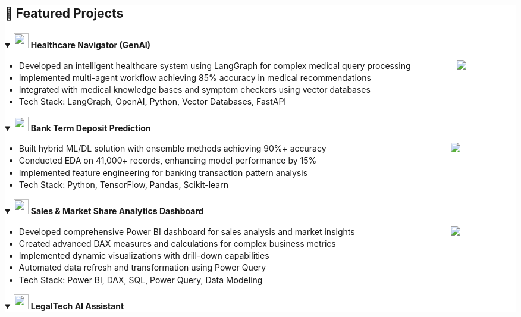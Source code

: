 ## 🚀 Featured Projects 

<details open>
<summary>
  <img src="https://cdn-icons-png.flaticon.com/512/2103/2103633.png" width="25" height="25" />
  <b>Healthcare Navigator (GenAI)</b>
</summary>

<img align="right" src="https://media.giphy.com/media/K61ByIKDUSs9P2KdGY/giphy.gif?cid=790b76114lffb3l2gh8nin0y55v7f3wm91hgx17n1tjr9n6v&ep=v1_gifs_search&rid=giphy.gif&ct=g" width="100">

- Developed an intelligent healthcare system using LangGraph for complex medical query processing
- Implemented multi-agent workflow achieving 85% accuracy in medical recommendations
- Integrated with medical knowledge bases and symptom checkers using vector databases
- Tech Stack: LangGraph, OpenAI, Python, Vector Databases, FastAPI
</details>

<details open>
<summary>
  <img src="https://cdn-icons-png.flaticon.com/512/1688/1688451.png" width="25" height="25" />
  <b>Bank Term Deposit Prediction</b>
</summary>

<img align="right" src="https://i.gifer.com/7Nfo.gif" width="110">

- Built hybrid ML/DL solution with ensemble methods achieving 90%+ accuracy
- Conducted EDA on 41,000+ records, enhancing model performance by 15%
- Implemented feature engineering for banking transaction pattern analysis
- Tech Stack: Python, TensorFlow, Pandas, Scikit-learn
</details>

<details open>
<summary>
  <img src="https://cdn-icons-png.flaticon.com/512/1584/1584831.png" width="25" height="25" />
  <b>Sales & Market Share Analytics Dashboard</b>
</summary>

<img align="right" src="https://i.gifer.com/81Jl.gif" width="110">

- Developed comprehensive Power BI dashboard for sales analysis and market insights
- Created advanced DAX measures and calculations for complex business metrics
- Implemented dynamic visualizations with drill-down capabilities
- Automated data refresh and transformation using Power Query
- Tech Stack: Power BI, DAX, SQL, Power Query, Data Modeling
</details>

<details open>
<summary>
  <img src="https://cdn-icons-png.flaticon.com/512/3043/3043888.png" width="25" height="25" />
  <b>LegalTech AI Assistant</b>
</summary>
